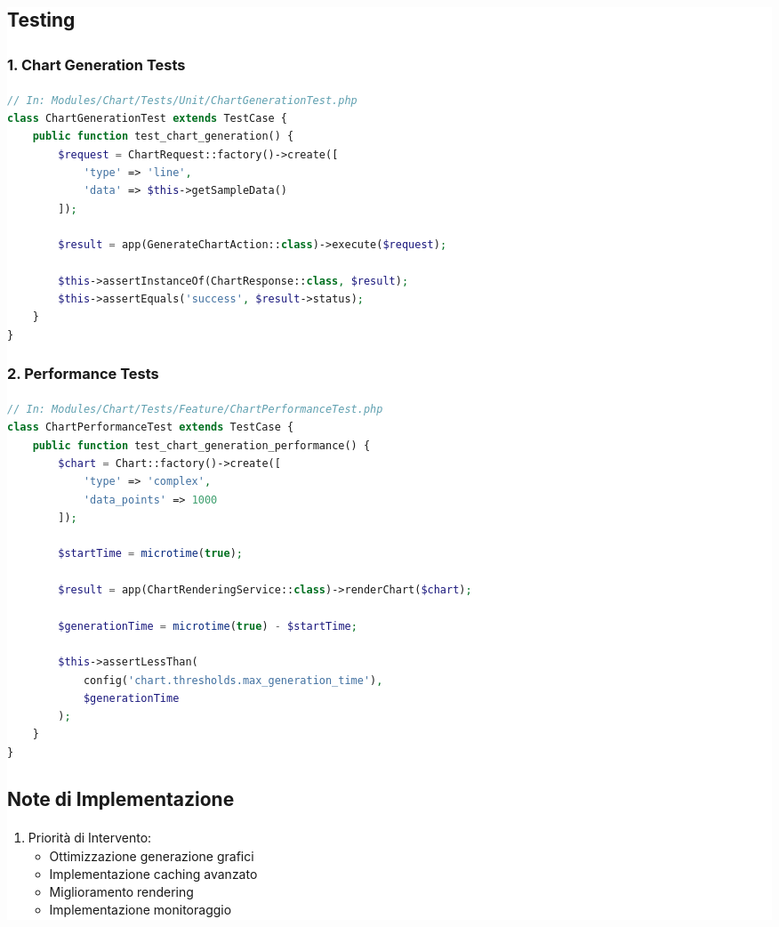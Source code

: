## Testing

### 1. Chart Generation Tests
```php
// In: Modules/Chart/Tests/Unit/ChartGenerationTest.php
class ChartGenerationTest extends TestCase {
    public function test_chart_generation() {
        $request = ChartRequest::factory()->create([
            'type' => 'line',
            'data' => $this->getSampleData()
        ]);
        
        $result = app(GenerateChartAction::class)->execute($request);
        
        $this->assertInstanceOf(ChartResponse::class, $result);
        $this->assertEquals('success', $result->status);
    }
}
```

### 2. Performance Tests
```php
// In: Modules/Chart/Tests/Feature/ChartPerformanceTest.php
class ChartPerformanceTest extends TestCase {
    public function test_chart_generation_performance() {
        $chart = Chart::factory()->create([
            'type' => 'complex',
            'data_points' => 1000
        ]);
        
        $startTime = microtime(true);
        
        $result = app(ChartRenderingService::class)->renderChart($chart);
        
        $generationTime = microtime(true) - $startTime;
        
        $this->assertLessThan(
            config('chart.thresholds.max_generation_time'),
            $generationTime
        );
    }
}
```

## Note di Implementazione

1. Priorità di Intervento:
   - Ottimizzazione generazione grafici
   - Implementazione caching avanzato
   - Miglioramento rendering
   - Implementazione monitoraggio
